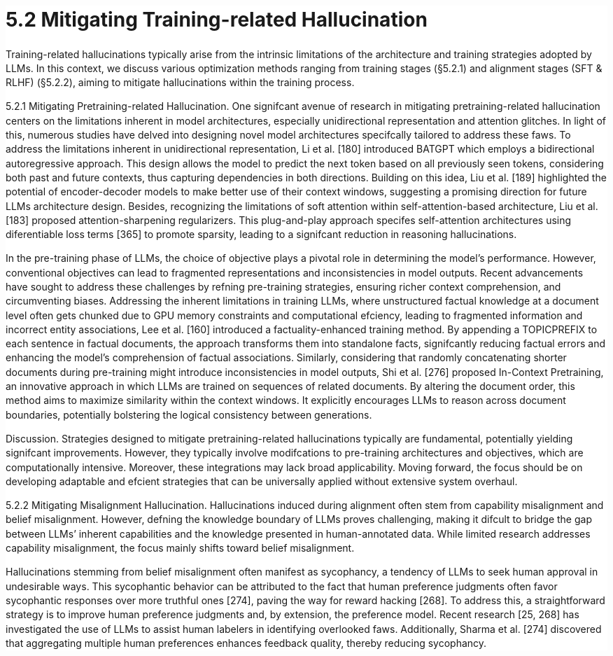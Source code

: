 # 5.2 Mitigating Training-related Hallucination  

Training-related hallucinations typically arise from the intrinsic limitations of the architecture and training strategies adopted by LLMs. In this context, we discuss various optimization methods ranging from training stages (§5.2.1) and alignment stages (SFT & RLHF) (§5.2.2), aiming to mitigate hallucinations within the training process.  

5.2.1 Mitigating Pretraining-related Hallucination. One signifcant avenue of research in mitigating pretraining-related hallucination centers on the limitations inherent in model architectures, especially unidirectional representation and attention glitches. In light of this, numerous studies have delved into designing novel model architectures specifcally tailored to address these faws. To address the limitations inherent in unidirectional representation, Li et al. [180] introduced BATGPT which employs a bidirectional autoregressive approach. This design allows the model to predict the next token based on all previously seen tokens, considering both past and future contexts, thus capturing dependencies in both directions. Building on this idea, Liu et al. [189] highlighted the potential of encoder-decoder models to make better use of their context windows, suggesting a promising direction for future LLMs architecture design. Besides, recognizing the limitations of soft attention within self-attention-based architecture, Liu et al. [183] proposed attention-sharpening regularizers. This plug-and-play approach specifes self-attention architectures using diferentiable loss terms [365] to promote sparsity, leading to a signifcant reduction in reasoning hallucinations.  

In the pre-training phase of LLMs, the choice of objective plays a pivotal role in determining the model’s performance. However, conventional objectives can lead to fragmented representations and inconsistencies in model outputs. Recent advancements have sought to address these challenges by refning pre-training strategies, ensuring richer context comprehension, and circumventing biases. Addressing the inherent limitations in training LLMs, where unstructured factual knowledge at a document level often gets chunked due to GPU memory constraints and computational efciency, leading to fragmented information and incorrect entity associations, Lee et al. [160] introduced a factuality-enhanced training method. By appending a TOPICPREFIX to each sentence in factual documents, the approach transforms them into standalone facts, signifcantly reducing factual errors and enhancing the model’s comprehension of factual associations. Similarly, considering that randomly concatenating shorter documents during pre-training might introduce inconsistencies in model outputs, Shi et al. [276] proposed In-Context Pretraining, an innovative approach in which LLMs are trained on sequences of related documents. By altering the document order, this method aims to maximize similarity within the context windows. It explicitly encourages LLMs to reason across document boundaries, potentially bolstering the logical consistency between generations.  

Discussion. Strategies designed to mitigate pretraining-related hallucinations typically are fundamental, potentially yielding signifcant improvements. However, they typically involve modifcations to pre-training architectures and objectives, which are computationally intensive. Moreover, these integrations may lack broad applicability. Moving forward, the focus should be on developing adaptable and efcient strategies that can be universally applied without extensive system overhaul.  

5.2.2 Mitigating Misalignment Hallucination. Hallucinations induced during alignment often stem from capability misalignment and belief misalignment. However, defning the knowledge boundary of LLMs proves challenging, making it difcult to bridge the gap between LLMs’ inherent capabilities and the knowledge presented in human-annotated data. While limited research addresses capability misalignment, the focus mainly shifts toward belief misalignment.  

Hallucinations stemming from belief misalignment often manifest as sycophancy, a tendency of LLMs to seek human approval in undesirable ways. This sycophantic behavior can be attributed to the fact that human preference judgments often favor sycophantic responses over more truthful ones [274], paving the way for reward hacking [268]. To address this, a straightforward strategy is to improve human preference judgments and, by extension, the preference model. Recent research [25, 268] has investigated the use of LLMs to assist human labelers in identifying overlooked faws. Additionally, Sharma et al. [274] discovered that aggregating multiple human preferences enhances feedback quality, thereby reducing sycophancy.  
